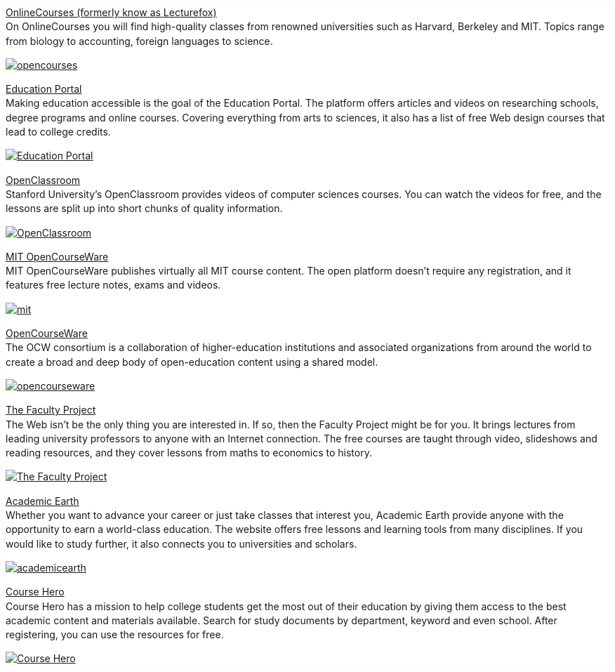 <p><a href="https://www.onlinecourses.com/lectures/">OnlineCourses (formerly know as Lecturefox)</a><br />On OnlineCourses you will find high-quality classes from renowned universities such as Harvard, Berkeley and MIT. Topics range from biology to accounting, foreign languages to science.</p>

<p><a href="https://www.onlinecourses.com/lectures/"><img loading="lazy" decoding="async" loading="lazy" decoding="async" class="181757" src="https://archive.smashing.media/assets/344dbf88-fdf9-42bb-adb4-46f01eedd629/77a95b55-f850-4c76-bd40-232f29ace0b9/opencourses.png" alt="opencourses" width="500" height="300" /></a></p>

<p><a href="https://education-portal.com/">Education Portal</a><br />Making education accessible is the goal of the Education Portal. The platform offers articles and videos on researching schools, degree programs and online courses. Covering everything from arts to sciences, it also has a list of free Web design courses that lead to college credits.</p>

<p><a href="https://education-portal.com/"><img loading="lazy" decoding="async" title="Education Portal" src="https://archive.smashing.media/assets/344dbf88-fdf9-42bb-adb4-46f01eedd629/df38a5bd-010f-4bad-9ca0-9e9d7ea640f0/educationportal-mini.png" alt="Education Portal" width="500" height="300" /></a></p>

<p><a href="https://openclassroom.stanford.edu/MainFolder/HomePage.php">OpenClassroom</a><br />Stanford University’s OpenClassroom provides videos of computer sciences courses. You can watch the videos for free, and the lessons are split up into short chunks of quality information.</p>

<p><a href="https://openclassroom.stanford.edu/MainFolder/HomePage.php"><img loading="lazy" decoding="async" title="OpenClassroom" src="https://archive.smashing.media/assets/344dbf88-fdf9-42bb-adb4-46f01eedd629/ded33056-0716-405a-930f-fac2ae5937a6/openclassroom-mini.png" alt="OpenClassroom" width="500" height="300" /></a></p>

<p><a href="https://ocw.mit.edu/index.htm">MIT OpenCourseWare</a><br />MIT OpenCourseWare publishes virtually all MIT course content. The open platform doesn’t require any registration, and it features free lecture notes, exams and videos.</p>

<p><a href="https://ocw.mit.edu/index.htm"><img loading="lazy" decoding="async" loading="lazy" decoding="async" class="181758" src="https://archive.smashing.media/assets/344dbf88-fdf9-42bb-adb4-46f01eedd629/fd18ad14-b350-4570-a64b-8faa58335f78/mit.png" alt="mit" width="500" height="300" /></a></p>

<p><a href="https://www.ocwconsortium.org/">OpenCourseWare</a><br />The OCW consortium is a collaboration of higher-education institutions and associated organizations from around the world to create a broad and deep body of open-education content using a shared model.</p>

<p><a href="https://www.ocwconsortium.org/"><img loading="lazy" decoding="async" loading="lazy" decoding="async" class="181759" src="https://archive.smashing.media/assets/344dbf88-fdf9-42bb-adb4-46f01eedd629/018283c9-dce1-4f3d-9f0d-255777df00da/opencourseware.png" alt="opencourseware" width="500" height="300" /></a></p>

<p><a href="https://facultyproject.com/">The Faculty Project</a><br />The Web isn’t be the only thing you are interested in. If so, then the Faculty Project might be for you. It brings lectures from leading university professors to anyone with an Internet connection. The free courses are taught through video, slideshows and reading resources, and they cover lessons from maths to economics to history.</p>

<p><a href="https://facultyproject.com/"><img loading="lazy" decoding="async" title="The Faculty Project" src="https://archive.smashing.media/assets/344dbf88-fdf9-42bb-adb4-46f01eedd629/5af3227f-4df9-487b-a7d8-eee67b4b921e/facultyproject-mini.png" alt="The Faculty Project" width="500" height="300" /></a></p>

<p><a href="https://www.academicearth.org/">Academic Earth</a><br />Whether you want to advance your career or just take classes that interest you, Academic Earth provide anyone with the opportunity to earn a world-class education. The website offers free lessons and learning tools from many disciplines. If you would like to study further, it also connects you to universities and scholars.</p>

<p><a href="https://www.academicearth.org/"><img loading="lazy" decoding="async" loading="lazy" decoding="async" class="181760" src="https://archive.smashing.media/assets/344dbf88-fdf9-42bb-adb4-46f01eedd629/17a2fe08-ed6a-41d6-8523-f93969b78d1e/academicearth.png" alt="academicearth" width="500" height="300" /></a></p>

<p><a href="https://www.coursehero.com/">Course Hero</a><br />Course Hero has a mission to help college students get the most out of their education by giving them access to the best academic content and materials available. Search for study documents by department, keyword and even school. After registering, you can use the resources for free.</p>

<p><a href="https://www.coursehero.com/"><img loading="lazy" decoding="async" title="Course Hero" src="https://archive.smashing.media/assets/344dbf88-fdf9-42bb-adb4-46f01eedd629/5bf13ce3-0454-4c25-846e-cd6864bb6040/coursehero-mini.png" alt="Course Hero" width="500" height="300" /></a></p>
